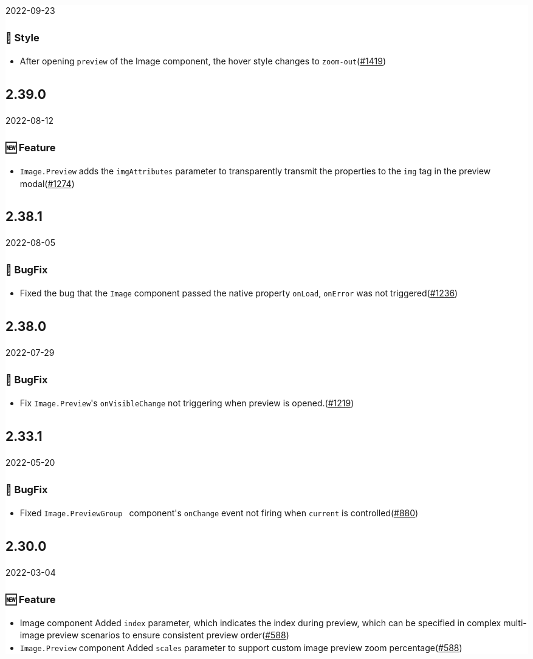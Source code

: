 2022-09-23

### 💅 Style

- After opening `preview` of the Image component, the hover style changes to `zoom-out`([#1419](https://github.com/arco-design/arco-design/pull/1419))

## 2.39.0

2022-08-12

### 🆕 Feature

- `Image.Preview` adds the `imgAttributes` parameter to transparently transmit the properties to the `img` tag in the preview modal([#1274](https://github.com/arco-design/arco-design/pull/1274))

## 2.38.1

2022-08-05

### 🐛 BugFix

- Fixed the bug that the `Image` component passed the native property `onLoad`, `onError` was not triggered([#1236](https://github.com/arco-design/arco-design/pull/1236))

## 2.38.0

2022-07-29

### 🐛 BugFix

- Fix `Image.Preview`'s `onVisibleChange` not triggering when preview is opened.([#1219](https://github.com/arco-design/arco-design/pull/1219))

## 2.33.1

2022-05-20

### 🐛 BugFix

- Fixed `Image.PreviewGroup ` component's `onChange` event not firing when `current` is controlled([#880](https://github.com/arco-design/arco-design/pull/880))

## 2.30.0

2022-03-04

### 🆕 Feature

- Image component Added `index` parameter, which indicates the index during preview, which can be specified in complex multi-image preview scenarios to ensure consistent preview order([#588](https://github.com/arco-design/arco-design/pull/588))
- `Image.Preview` component Added `scales` parameter to support custom image preview zoom percentage([#588](https://github.com/arco-design/arco-design/pull/588))
